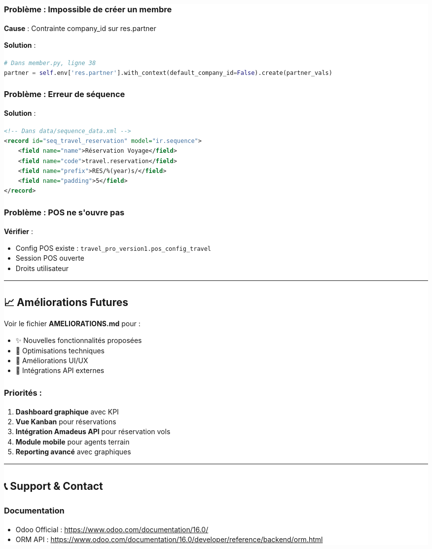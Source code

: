 ### Problème : Impossible de créer un membre

**Cause** : Contrainte company_id sur res.partner

**Solution** :
```python
# Dans member.py, ligne 38
partner = self.env['res.partner'].with_context(default_company_id=False).create(partner_vals)
```

### Problème : Erreur de séquence

**Solution** :
```xml
<!-- Dans data/sequence_data.xml -->
<record id="seq_travel_reservation" model="ir.sequence">
    <field name="name">Réservation Voyage</field>
    <field name="code">travel.reservation</field>
    <field name="prefix">RES/%(year)s/</field>
    <field name="padding">5</field>
</record>
```

### Problème : POS ne s'ouvre pas

**Vérifier** :
- Config POS existe : `travel_pro_version1.pos_config_travel`
- Session POS ouverte
- Droits utilisateur

---

## 📈 Améliorations Futures

Voir le fichier **AMELIORATIONS.md** pour :
- ✨ Nouvelles fonctionnalités proposées
- 🔧 Optimisations techniques
- 📱 Améliorations UI/UX
- 🔌 Intégrations API externes

### Priorités :
1. **Dashboard graphique** avec KPI
2. **Vue Kanban** pour réservations
3. **Intégration Amadeus API** pour réservation vols
4. **Module mobile** pour agents terrain
5. **Reporting avancé** avec graphiques

---

## 📞 Support & Contact

### Documentation
- Odoo Official : https://www.odoo.com/documentation/16.0/
- ORM API : https://www.odoo.com/documentation/16.0/developer/reference/backend/orm.html
